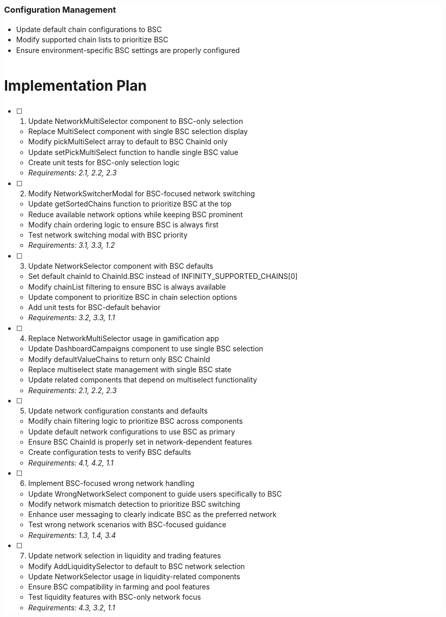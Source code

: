 ### Configuration Management
- Update default chain configurations to BSC
- Modify supported chain lists to prioritize BSC
- Ensure environment-specific BSC settings are properly configured

# Implementation Plan

- [ ] 1. Update NetworkMultiSelector component to BSC-only selection
  - Replace MultiSelect component with single BSC selection display
  - Modify pickMultiSelect array to default to BSC ChainId only
  - Update setPickMultiSelect function to handle single BSC value
  - Create unit tests for BSC-only selection logic
  - _Requirements: 2.1, 2.2, 2.3_

- [ ] 2. Modify NetworkSwitcherModal for BSC-focused network switching
  - Update getSortedChains function to prioritize BSC at the top
  - Reduce available network options while keeping BSC prominent
  - Modify chain ordering logic to ensure BSC is always first
  - Test network switching modal with BSC priority
  - _Requirements: 3.1, 3.3, 1.2_

- [ ] 3. Update NetworkSelector component with BSC defaults
  - Set default chainId to ChainId.BSC instead of INFINITY_SUPPORTED_CHAINS[0]
  - Modify chainList filtering to ensure BSC is always available
  - Update component to prioritize BSC in chain selection options
  - Add unit tests for BSC-default behavior
  - _Requirements: 3.2, 3.3, 1.1_

- [ ] 4. Replace NetworkMultiSelector usage in gamification app
  - Update DashboardCampaigns component to use single BSC selection
  - Modify defaultValueChains to return only BSC ChainId
  - Replace multiselect state management with single BSC state
  - Update related components that depend on multiselect functionality
  - _Requirements: 2.1, 2.2, 2.3_

- [ ] 5. Update network configuration constants and defaults
  - Modify chain filtering logic to prioritize BSC across components
  - Update default network configurations to use BSC as primary
  - Ensure BSC ChainId is properly set in network-dependent features
  - Create configuration tests to verify BSC defaults
  - _Requirements: 4.1, 4.2, 1.1_

- [ ] 6. Implement BSC-focused wrong network handling
  - Update WrongNetworkSelect component to guide users specifically to BSC
  - Modify network mismatch detection to prioritize BSC switching
  - Enhance user messaging to clearly indicate BSC as the preferred network
  - Test wrong network scenarios with BSC-focused guidance
  - _Requirements: 1.3, 1.4, 3.4_

- [ ] 7. Update network selection in liquidity and trading features
  - Modify AddLiquiditySelector to default to BSC network selection
  - Update NetworkSelector usage in liquidity-related components
  - Ensure BSC compatibility in farming and pool features
  - Test liquidity features with BSC-only network focus
  - _Requirements: 4.3, 3.2, 1.1_
